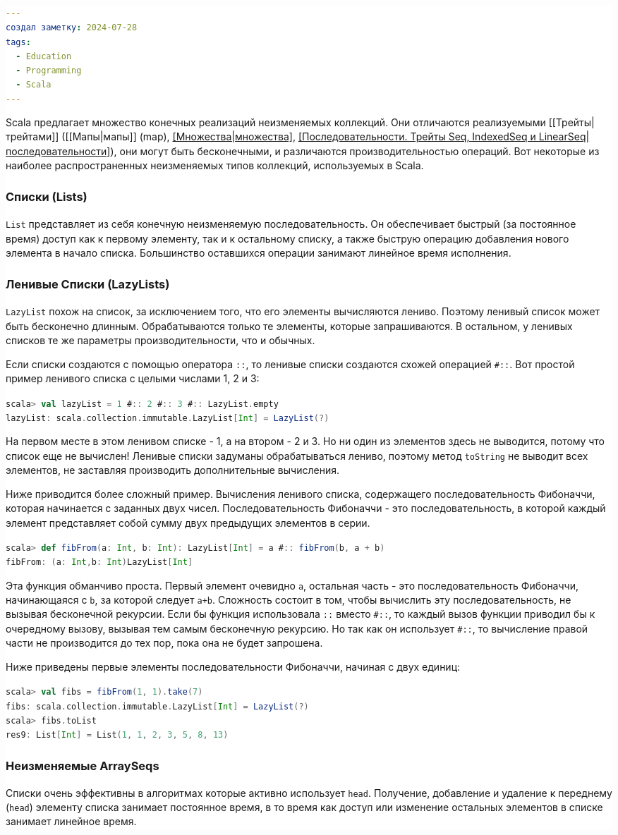 ```yaml
---
создал заметку: 2024-07-28
tags:
  - Education
  - Programming
  - Scala
---
```

Scala предлагает множество конечных реализаций неизменяемых коллекций. Они отличаются реализуемыми [[Трейты|трейтами]] ([[Мапы|мапы]] (map), [[Множества|множества]](set), [[Последовательности. Трейты Seq, IndexedSeq и LinearSeq|последовательности]](seq)), они могут быть бесконечными, и различаются производительностью операций. Вот некоторые из наиболее распространенных неизменяемых типов коллекций, используемых в Scala.
### Списки (Lists)
`List` представляет из себя конечную неизменяемую последовательность. Он обеспечивает быстрый (за постоянное время) доступ как к первому элементу, так и к остальному списку, а также быструю операцию добавления нового элемента в начало списка. Большинство оставшихся операции занимают линейное время исполнения.
### Ленивые Списки (LazyLists)
`LazyList` похож на список, за исключением того, что его элементы вычисляются лениво. Поэтому ленивый список может быть бесконечно длинным. Обрабатываются только те элементы, которые запрашиваются. В остальном, у ленивых списков те же параметры производительности, что и обычных.

Если списки создаются с помощью оператора `::`, то ленивые списки создаются схожей операцией `#::`. Вот простой пример ленивого списка с целыми числами 1, 2 и 3:
```scala
scala> val lazyList = 1 #:: 2 #:: 3 #:: LazyList.empty
lazyList: scala.collection.immutable.LazyList[Int] = LazyList(?)
```
На первом месте в этом ленивом списке - 1, а на втором - 2 и 3. Но ни один из элементов здесь не выводится, потому что список еще не вычислен! Ленивые списки задуманы обрабатываться лениво, поэтому метод `toString` не выводит всех элементов, не заставляя производить дополнительные вычисления.

Ниже приводится более сложный пример. Вычисления ленивого списка, содержащего последовательность Фибоначчи, которая начинается с заданных двух чисел. Последовательность Фибоначчи - это последовательность, в которой каждый элемент представляет собой сумму двух предыдущих элементов в серии.
```scala
scala> def fibFrom(a: Int, b: Int): LazyList[Int] = a #:: fibFrom(b, a + b)
fibFrom: (a: Int,b: Int)LazyList[Int]
```
Эта функция обманчиво проста. Первый элемент очевидно `a`, остальная часть - это последовательность Фибоначчи, начинающаяся с `b`, за которой следует `a+b`. Сложность состоит в том, чтобы вычислить эту последовательность, не вызывая бесконечной рекурсии. Если бы функция использовала `::` вместо `#::`, то каждый вызов функции приводил бы к очередному вызову, вызывая тем самым бесконечную рекурсию. Но так как он использует `#::`, то вычисление правой части не производится до тех пор, пока она не будет запрошена.

Ниже приведены первые элементы последовательности Фибоначчи, начиная с двух единиц:
```scala
scala> val fibs = fibFrom(1, 1).take(7)
fibs: scala.collection.immutable.LazyList[Int] = LazyList(?)
scala> fibs.toList
res9: List[Int] = List(1, 1, 2, 3, 5, 8, 13)
```
### Неизменяемые ArraySeqs
Списки очень эффективны в алгоритмах которые активно использует `head`. Получение, добавление и удаление к переднему (`head`) элементу списка занимает постоянное время, в то время как доступ или изменение остальных элементов в списке занимает линейное время.
